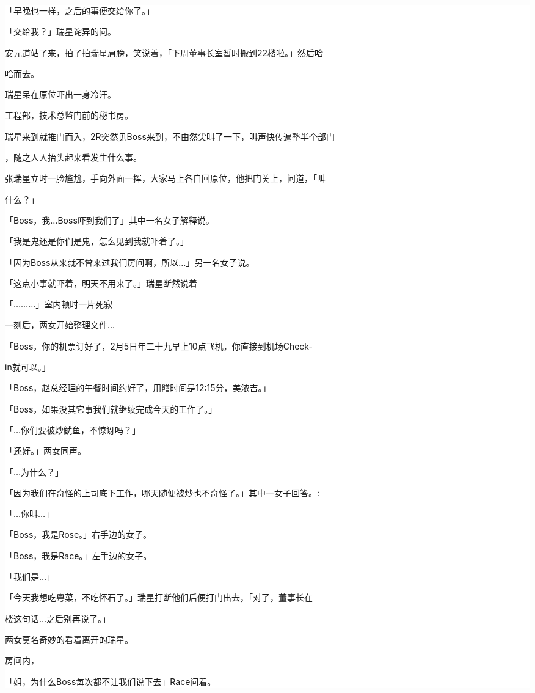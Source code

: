 「早晚也一样，之后的事便交给你了。」

「交给我？」瑞星诧异的问。

安元道站了来，拍了拍瑞星肩膀，笑说着，「下周董事长室暂时搬到22楼啦。」然后哈

哈而去。

瑞星呆在原位吓出一身冷汗。

工程部，技术总监门前的秘书房。

瑞星来到就推门而入，2R突然见Boss来到，不由然尖叫了一下，叫声快传遍整半个部门

，随之人人抬头起来看发生什么事。

张瑞星立时一脸尴尬，手向外面一挥，大家马上各自回原位，他把门关上，问道，「叫

什么？」

「Boss，我…Boss吓到我们了」其中一名女子解释说。

「我是鬼还是你们是鬼，怎么见到我就吓着了。」

「因为Boss从来就不曾来过我们房间啊，所以…」另一名女子说。

「这点小事就吓着，明天不用来了。」瑞星断然说着

「………」室内顿时一片死寂

一刻后，两女开始整理文件…

「Boss，你的机票订好了，2月5日年二十九早上10点飞机，你直接到机场Check-

in就可以。」

「Boss，赵总经理的午餐时间约好了，用饍时间是12:15分，美浓吉。」

「Boss，如果没其它事我们就继续完成今天的工作了。」

「…你们要被炒鱿鱼，不惊讶吗？」

「还好。」两女同声。

「…为什么？」

「因为我们在奇怪的上司底下工作，哪天随便被炒也不奇怪了。」其中一女子回答。:

「…你叫…」

「Boss，我是Rose。」右手边的女子。

「Boss，我是Race。」左手边的女子。

「我们是…」

「今天我想吃粤菜，不吃怀石了。」瑞星打断他们后便打门出去，「对了，董事长在

楼这句话…之后别再说了。」

两女莫名奇妙的看着离开的瑞星。

房间内，

「姐，为什么Boss每次都不让我们说下去」Race问着。
